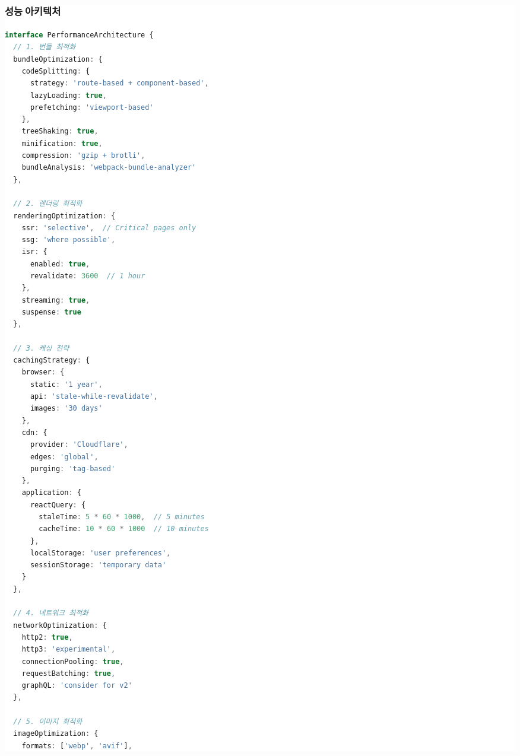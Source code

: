 ### 성능 아키텍처

```typescript
interface PerformanceArchitecture {
  // 1. 번들 최적화
  bundleOptimization: {
    codeSplitting: {
      strategy: 'route-based + component-based',
      lazyLoading: true,
      prefetching: 'viewport-based'
    },
    treeShaking: true,
    minification: true,
    compression: 'gzip + brotli',
    bundleAnalysis: 'webpack-bundle-analyzer'
  },
  
  // 2. 렌더링 최적화
  renderingOptimization: {
    ssr: 'selective',  // Critical pages only
    ssg: 'where possible',
    isr: {
      enabled: true,
      revalidate: 3600  // 1 hour
    },
    streaming: true,
    suspense: true
  },
  
  // 3. 캐싱 전략
  cachingStrategy: {
    browser: {
      static: '1 year',
      api: 'stale-while-revalidate',
      images: '30 days'
    },
    cdn: {
      provider: 'Cloudflare',
      edges: 'global',
      purging: 'tag-based'
    },
    application: {
      reactQuery: {
        staleTime: 5 * 60 * 1000,  // 5 minutes
        cacheTime: 10 * 60 * 1000  // 10 minutes
      },
      localStorage: 'user preferences',
      sessionStorage: 'temporary data'
    }
  },
  
  // 4. 네트워크 최적화
  networkOptimization: {
    http2: true,
    http3: 'experimental',
    connectionPooling: true,
    requestBatching: true,
    graphQL: 'consider for v2'
  },
  
  // 5. 이미지 최적화
  imageOptimization: {
    formats: ['webp', 'avif'],
```